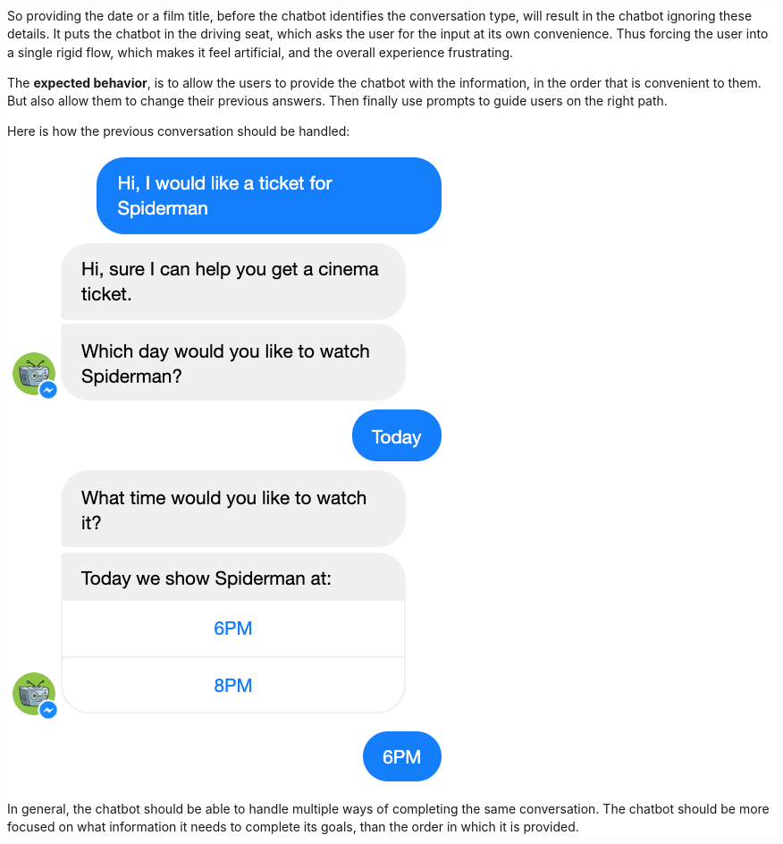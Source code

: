 So providing the date or a film title, before the chatbot identifies the conversation type, will result in the chatbot ignoring these details. It puts the chatbot in the driving seat, which asks the user for the input at its own convenience. Thus forcing the user into a single rigid flow, which makes it feel artificial, and the overall experience frustrating.

The **expected behavior**, is to allow the users to provide the chatbot with the information, in the order that is convenient to them. But also allow them to change their previous answers. Then finally use prompts to guide users on the right path.

Here is how the previous conversation should be handled:

![fixed-decision-tree-good.png](./img/conversations/fixed-decision-tree-good.png?raw=true)



In general, the chatbot should be able to handle multiple ways of completing the same conversation. The chatbot should be more focused on what information it needs to complete its goals, than the order in which it is provided.
